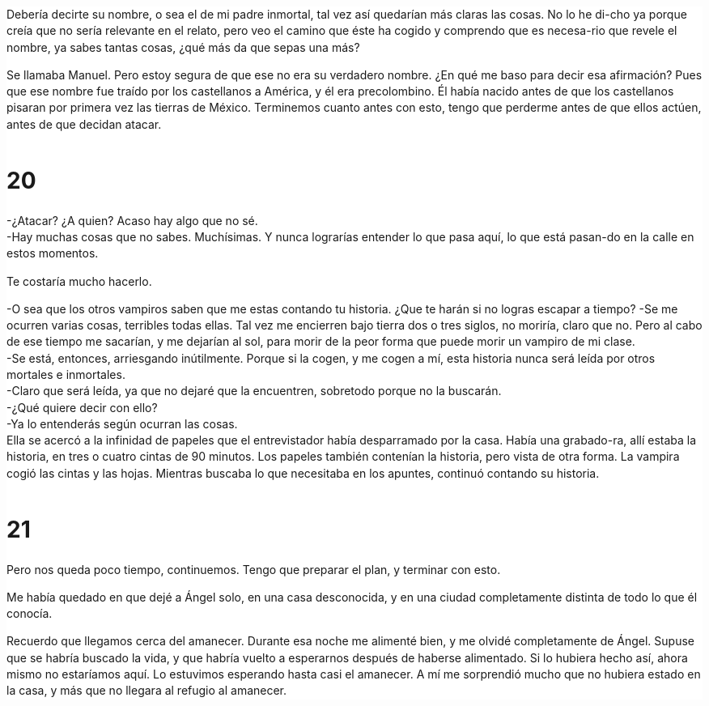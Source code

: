    Debería decirte su nombre, o sea el de mi padre inmortal, tal vez así
   quedarían más claras las cosas. No lo he di-cho ya porque creía que no
   sería relevante en el relato, pero veo el camino que éste ha cogido y
   comprendo que es necesa-rio que revele el nombre, ya sabes tantas
   cosas, ¿qué más da que sepas una más?
   
   Se llamaba Manuel. Pero estoy segura de que ese no era su verdadero
   nombre. ¿En qué me baso para decir esa afirmación? Pues que ese nombre
   fue traído por los castellanos a América, y él era precolombino. Él
   había nacido antes de que los castellanos pisaran por primera vez las
   tierras de México. Terminemos cuanto antes con esto, tengo que perderme
   antes de que ellos actúen, antes de que decidan atacar.
   
# 20
   -¿Atacar? ¿A quien? Acaso hay algo que no sé.  
   -Hay muchas cosas que no sabes. Muchísimas. Y nunca lograrías entender
   lo que pasa aquí, lo que está pasan-do en la calle en estos momentos.
   
   Te costaría mucho hacerlo.
   
   -O sea que los otros vampiros saben que me estas contando tu historia.
   ¿Que te harán si no logras escapar a tiempo? -Se me ocurren varias
   cosas, terribles todas ellas. Tal vez me encierren bajo tierra dos o
   tres siglos, no moriría, claro que no. Pero al cabo de ese tiempo me
   sacarían, y me dejarían al sol, para morir de la peor forma que puede
   morir un vampiro de mi clase.  
   -Se está, entonces, arriesgando inútilmente. Porque si la cogen, y me
   cogen a mí, esta historia nunca será leída por otros mortales e
   inmortales.  
   -Claro que será leída, ya que no dejaré que la encuentren, sobretodo
   porque no la buscarán.  
   -¿Qué quiere decir con ello?  
   -Ya lo entenderás según ocurran las cosas.  
   Ella se acercó a la infinidad de papeles que el entrevistador había
   desparramado por la casa. Había una grabado-ra, allí estaba la
   historia, en tres o cuatro cintas de 90 minutos. Los papeles también
   contenían la historia, pero vista de otra forma. La vampira cogió las
   cintas y las hojas. Mientras buscaba lo que necesitaba en los apuntes,
   continuó contando su historia.
# 21
   Pero nos queda poco tiempo, continuemos. Tengo que preparar el plan, y
   terminar con esto.
   
   Me había quedado en que dejé a Ángel solo, en una casa desconocida, y
   en una ciudad completamente distinta de todo lo que él conocía.
   
   Recuerdo que llegamos cerca del amanecer. Durante esa noche me alimenté
   bien, y me olvidé completamente de Ángel. Supuse que se habría buscado
   la vida, y que habría vuelto a esperarnos después de haberse
   alimentado. Si lo hubiera hecho así, ahora mismo no estaríamos aquí.
   Lo estuvimos esperando hasta casi el amanecer. A mí me sorprendió mucho
   que no hubiera estado en la casa, y más que no llegara al refugio al
   amanecer.
   